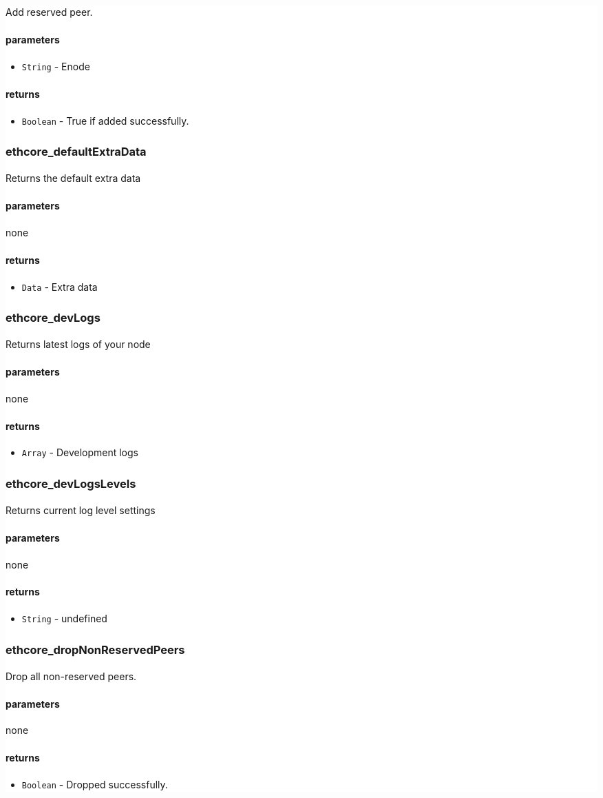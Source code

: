 Add reserved peer.

#### parameters

- `String` - Enode

#### returns

- `Boolean` - True if added successfully.

### ethcore_defaultExtraData

Returns the default extra data

#### parameters

none

#### returns

- `Data` - Extra data

### ethcore_devLogs

Returns latest logs of your node

#### parameters

none

#### returns

- `Array` - Development logs

### ethcore_devLogsLevels

Returns current log level settings

#### parameters

none

#### returns

- `String` - undefined

### ethcore_dropNonReservedPeers

Drop all non-reserved peers.

#### parameters

none

#### returns

- `Boolean` - Dropped successfully.
